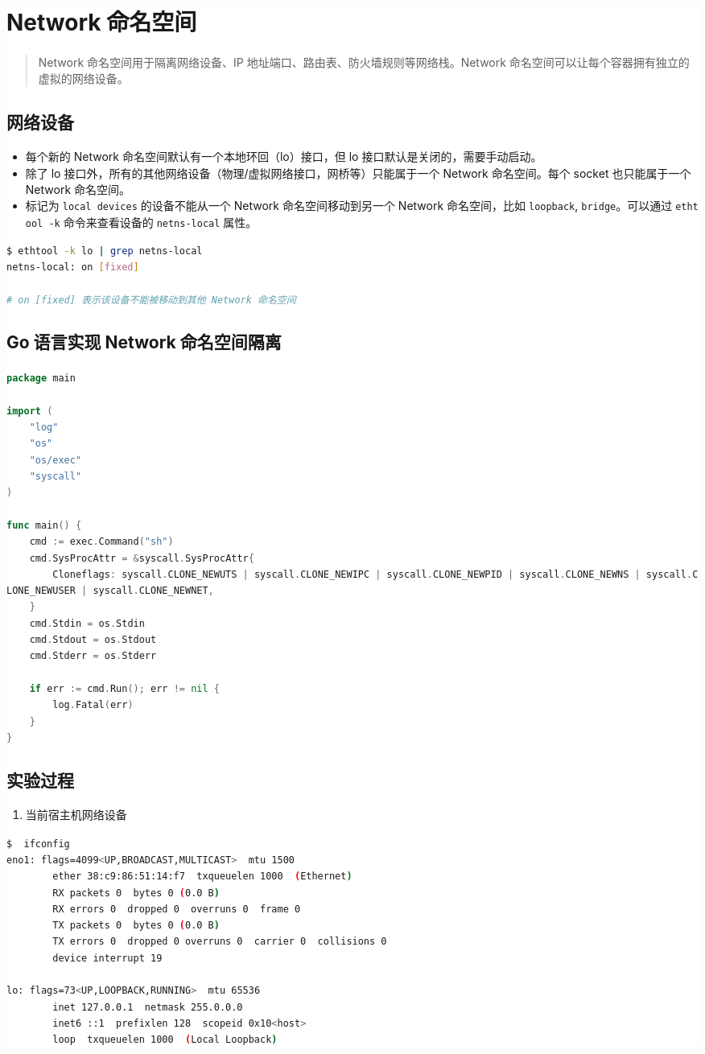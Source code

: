 # Network 命名空间

> Network 命名空间用于隔离网络设备、IP 地址端口、路由表、防火墙规则等网络栈。Network 命名空间可以让每个容器拥有独立的虚拟的网络设备。

## 网络设备

- 每个新的 Network 命名空间默认有一个本地环回（lo）接口，但 lo 接口默认是关闭的，需要手动启动。
- 除了 lo 接口外，所有的其他网络设备（物理/虚拟网络接口，网桥等）只能属于一个 Network 命名空间。每个 socket 也只能属于一个 Network 命名空间。
- 标记为 `local devices` 的设备不能从一个 Network 命名空间移动到另一个 Network 命名空间，比如 `loopback`, `bridge`。可以通过 `ethtool -k` 命令来查看设备的 `netns-local` 属性。

```bash
$ ethtool -k lo | grep netns-local
netns-local: on [fixed]

# on [fixed] 表示该设备不能被移动到其他 Network 命名空间
```

## Go 语言实现 Network 命名空间隔离

```go
package main

import (
	"log"
	"os"
	"os/exec"
	"syscall"
)

func main() {
	cmd := exec.Command("sh")
	cmd.SysProcAttr = &syscall.SysProcAttr{
		Cloneflags: syscall.CLONE_NEWUTS | syscall.CLONE_NEWIPC | syscall.CLONE_NEWPID | syscall.CLONE_NEWNS | syscall.CLONE_NEWUSER | syscall.CLONE_NEWNET,
	}
	cmd.Stdin = os.Stdin
	cmd.Stdout = os.Stdout
	cmd.Stderr = os.Stderr

	if err := cmd.Run(); err != nil {
		log.Fatal(err)
	}
}
```

## 实验过程

1. 当前宿主机网络设备

```bash
$  ifconfig
eno1: flags=4099<UP,BROADCAST,MULTICAST>  mtu 1500
        ether 38:c9:86:51:14:f7  txqueuelen 1000  (Ethernet)
        RX packets 0  bytes 0 (0.0 B)
        RX errors 0  dropped 0  overruns 0  frame 0
        TX packets 0  bytes 0 (0.0 B)
        TX errors 0  dropped 0 overruns 0  carrier 0  collisions 0
        device interrupt 19

lo: flags=73<UP,LOOPBACK,RUNNING>  mtu 65536
        inet 127.0.0.1  netmask 255.0.0.0
        inet6 ::1  prefixlen 128  scopeid 0x10<host>
        loop  txqueuelen 1000  (Local Loopback)
```